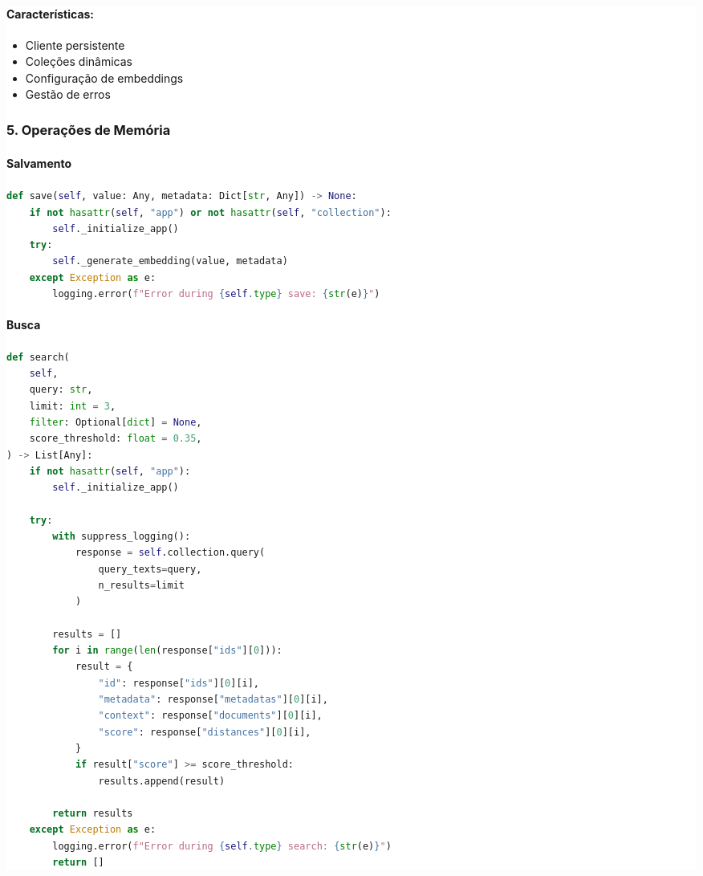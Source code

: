 ```python
```

#### Características:
- Cliente persistente
- Coleções dinâmicas
- Configuração de embeddings
- Gestão de erros

### 5. Operações de Memória

#### Salvamento
```python
def save(self, value: Any, metadata: Dict[str, Any]) -> None:
    if not hasattr(self, "app") or not hasattr(self, "collection"):
        self._initialize_app()
    try:
        self._generate_embedding(value, metadata)
    except Exception as e:
        logging.error(f"Error during {self.type} save: {str(e)}")
```

#### Busca
```python
def search(
    self,
    query: str,
    limit: int = 3,
    filter: Optional[dict] = None,
    score_threshold: float = 0.35,
) -> List[Any]:
    if not hasattr(self, "app"):
        self._initialize_app()

    try:
        with suppress_logging():
            response = self.collection.query(
                query_texts=query,
                n_results=limit
            )

        results = []
        for i in range(len(response["ids"][0])):
            result = {
                "id": response["ids"][0][i],
                "metadata": response["metadatas"][0][i],
                "context": response["documents"][0][i],
                "score": response["distances"][0][i],
            }
            if result["score"] >= score_threshold:
                results.append(result)

        return results
    except Exception as e:
        logging.error(f"Error during {self.type} search: {str(e)}")
        return []
```
